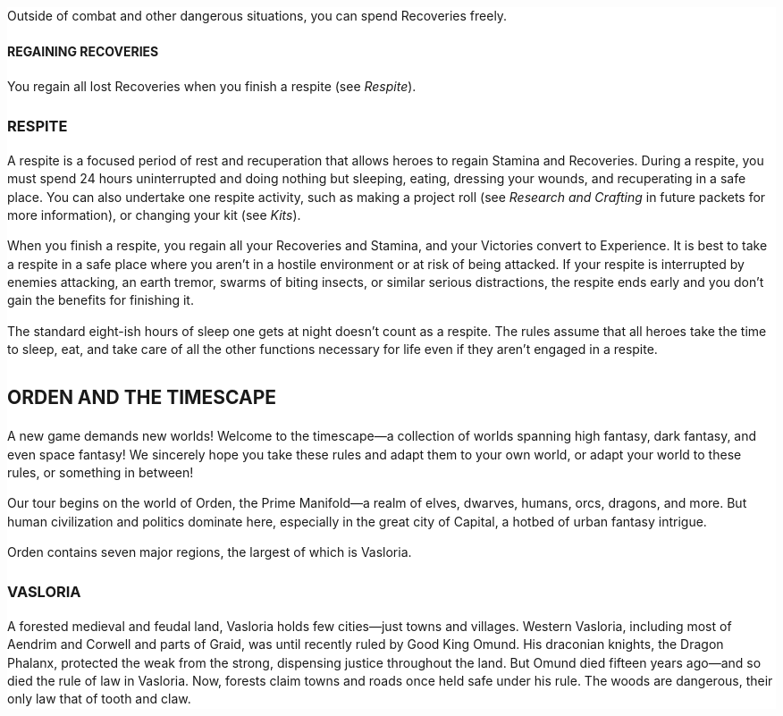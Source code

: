 Outside of combat and other dangerous situations, you can spend Recoveries freely.

#### REGAINING RECOVERIES

You regain all lost Recoveries when you finish a respite (see *Respite*).

### RESPITE

A respite is a focused period of rest and recuperation that allows heroes to regain Stamina and Recoveries. During a
respite, you must spend 24 hours uninterrupted and doing nothing but sleeping, eating, dressing your wounds, and
recuperating in a safe place. You can also undertake one respite activity, such as making a project roll (see *Research
and Crafting* in future packets for more information), or changing your kit (see *Kits*).

When you finish a respite, you regain all your Recoveries and Stamina, and your Victories convert to Experience. It is
best to take a respite in a safe place where you aren’t in a hostile environment or at risk of being attacked. If your
respite is interrupted by enemies attacking, an earth tremor, swarms of biting insects, or similar serious distractions,
the respite ends early and you don’t gain the benefits for finishing it.

The standard eight-ish hours of sleep one gets at night doesn’t count as a respite. The rules assume that all heroes
take the time to sleep, eat, and take care of all the other functions necessary for life even if they aren’t engaged in
a respite.

## ORDEN AND THE TIMESCAPE

A new game demands new worlds! Welcome to the timescape—a collection of worlds spanning high fantasy, dark fantasy, and
even space fantasy! We sincerely hope you take these rules and adapt them to your own world, or adapt your world to
these rules, or something in between!

Our tour begins on the world of Orden, the Prime Manifold—a realm of elves, dwarves, humans, orcs, dragons, and more.
But human civilization and politics dominate here, especially in the great city of Capital, a hotbed of urban fantasy
intrigue.

Orden contains seven major regions, the largest of which is Vasloria.

### VASLORIA

A forested medieval and feudal land, Vasloria holds few cities—just towns and villages. Western Vasloria, including most
of Aendrim and Corwell and parts of Graid, was until recently ruled by Good King Omund. His draconian knights, the
Dragon Phalanx, protected the weak from the strong, dispensing justice throughout the land. But Omund died fifteen years
ago—and so died the rule of law in Vasloria. Now, forests claim towns and roads once held safe under his rule. The woods
are dangerous, their only law that of tooth and claw.
